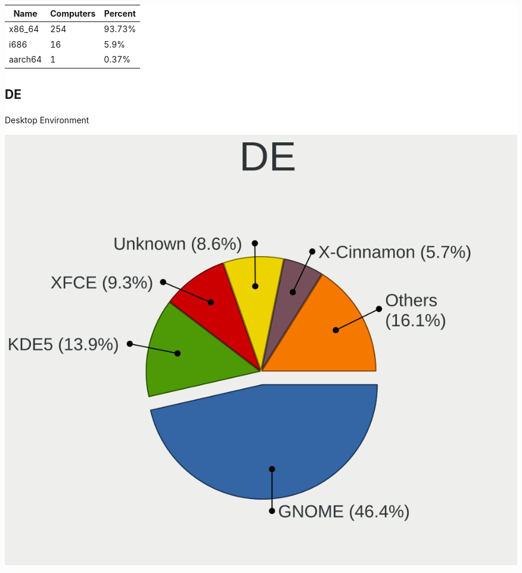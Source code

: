 
| Name    | Computers | Percent |
|---------|-----------|---------|
| x86_64  | 254       | 93.73%  |
| i686    | 16        | 5.9%    |
| aarch64 | 1         | 0.37%   |

DE
--

Desktop Environment

![DE](./All/images/pie_chart/os_de.svg)

